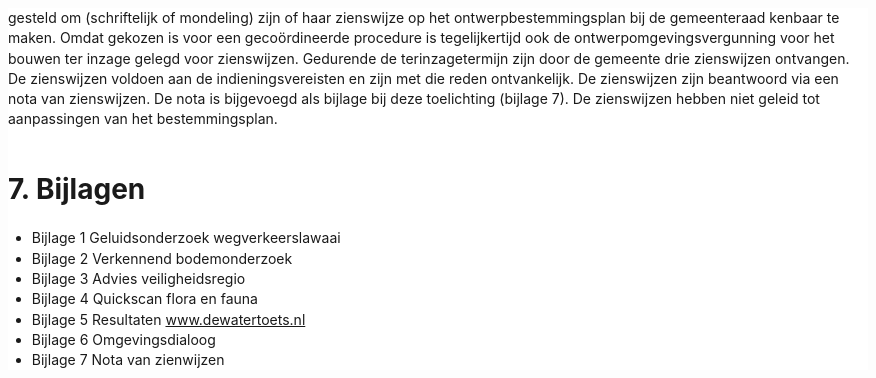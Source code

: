 gesteld om (schriftelijk of mondeling) zijn of haar zienswijze op het ontwerpbestemmingsplan bij de gemeenteraad kenbaar te maken. Omdat gekozen is voor een gecoördineerde procedure is tegelijkertijd ook de ontwerpomgevingsvergunning voor het bouwen ter inzage gelegd voor zienswijzen. Gedurende de terinzagetermijn zijn door de gemeente drie zienswijzen ontvangen. De zienswijzen voldoen aan de indieningsvereisten en zijn met die reden ontvankelijk. De zienswijzen zijn beantwoord via een nota van zienswijzen. De nota is bijgevoegd als bijlage bij deze toelichting (bijlage 7). De zienswijzen hebben niet geleid tot aanpassingen van het bestemmingsplan.

# **7. Bijlagen**

- Bijlage 1 Geluidsonderzoek wegverkeerslawaai
- Bijlage 2 Verkennend bodemonderzoek
- Bijlage 3 Advies veiligheidsregio
- Bijlage 4 Quickscan flora en fauna
- Bijlage 5 Resultaten www.dewatertoets.nl
- Bijlage 6 Omgevingsdialoog
- Bijlage 7 Nota van zienwijzen